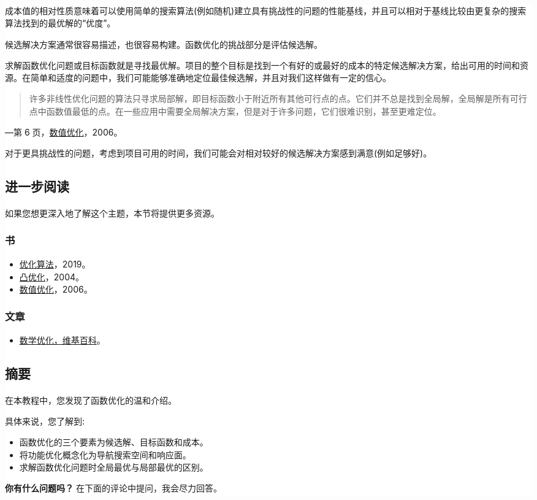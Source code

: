 成本值的相对性质意味着可以使用简单的搜索算法(例如随机)建立具有挑战性的问题的性能基线，并且可以相对于基线比较由更复杂的搜索算法找到的最优解的“优度”。

候选解决方案通常很容易描述，也很容易构建。函数优化的挑战部分是评估候选解。

求解函数优化问题或目标函数就是寻找最优解。项目的整个目标是找到一个有好的或最好的成本的特定候选解决方案，给出可用的时间和资源。在简单和适度的问题中，我们可能能够准确地定位最佳候选解，并且对我们这样做有一定的信心。

> 许多非线性优化问题的算法只寻求局部解，即目标函数小于附近所有其他可行点的点。它们并不总是找到全局解，全局解是所有可行点中函数值最低的点。在一些应用中需要全局解决方案，但是对于许多问题，它们很难识别，甚至更难定位。

—第 6 页，[数值优化](https://amzn.to/2S6S9lN)，2006。

对于更具挑战性的问题，考虑到项目可用的时间，我们可能会对相对较好的候选解决方案感到满意(例如足够好)。

## 进一步阅读

如果您想更深入地了解这个主题，本节将提供更多资源。

### 书

*   [优化算法](https://amzn.to/33cgvkm)，2019。
*   [凸优化](https://amzn.to/34mvCr1)，2004。
*   [数值优化](https://amzn.to/2S6S9lN)，2006。

### 文章

*   [数学优化，维基百科](https://en.wikipedia.org/wiki/Mathematical_optimization)。

## 摘要

在本教程中，您发现了函数优化的温和介绍。

具体来说，您了解到:

*   函数优化的三个要素为候选解、目标函数和成本。
*   将功能优化概念化为导航搜索空间和响应面。
*   求解函数优化问题时全局最优与局部最优的区别。

**你有什么问题吗？**
在下面的评论中提问，我会尽力回答。